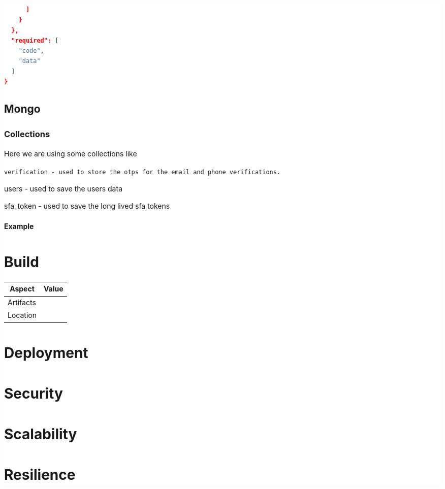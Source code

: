 ```json
      ]
    }
  },
  "required": [
    "code",
    "data"
  ]
}
```
## Mongo

### Collections

Here we are using some collections like

```
verification - used to store the otps for the email and phone verifications.
```

users - used to save the users data

sfa_token - used to save the long lived sfa tokens

#### Example

```json
```

# Build

| Aspect | Value |
|--------|-------|
| Artifacts |  |
| Location |  |

# Deployment

# Security

# Scalability

# Resilience